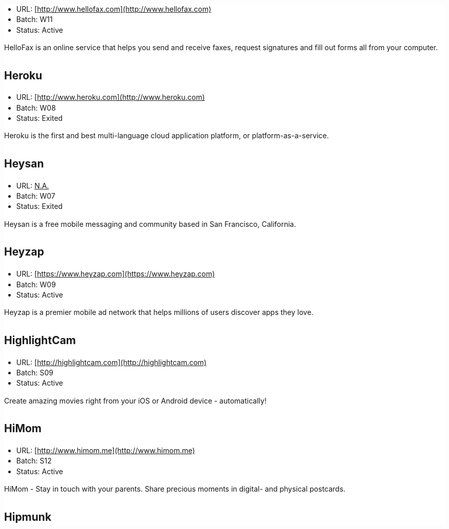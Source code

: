 * URL: [http://www.hellofax.com](http://www.hellofax.com)
* Batch: W11
* Status: Active

HelloFax is an online service that helps you send and receive faxes, request signatures and fill out forms all from your computer.


## Heroku

* URL: [http://www.heroku.com](http://www.heroku.com)
* Batch: W08
* Status: Exited

Heroku is the first and best multi-language cloud application platform, or platform-as-a-service.


## Heysan

* URL: [N.A.](N.A.)
* Batch: W07
* Status: Exited

Heysan is a free mobile messaging and community based in San Francisco, California.


## Heyzap

* URL: [https://www.heyzap.com](https://www.heyzap.com)
* Batch: W09
* Status: Active

Heyzap is a premier mobile ad network that helps millions of users discover apps they love.


## HighlightCam

* URL: [http://highlightcam.com](http://highlightcam.com)
* Batch: S09
* Status: Active

Create amazing movies right from your iOS or Android device - automatically!


## HiMom

* URL: [http://www.himom.me](http://www.himom.me)
* Batch: S12
* Status: Active

HiMom - Stay in touch with your parents. Share precious moments in digital- and physical postcards.


## Hipmunk
